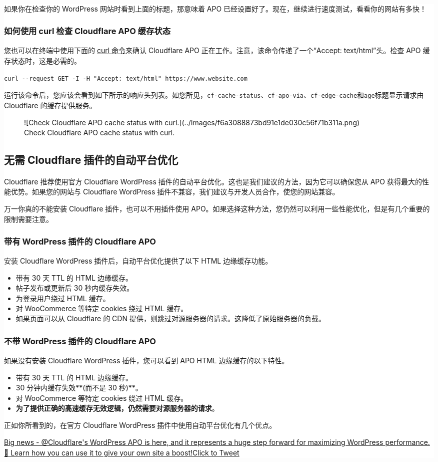 如果你在检查你的 WordPress 网站时看到上面的标题，那意味着 APO 已经设置好了。现在，继续进行速度测试，看看你的网站有多快！

### 如何使用 curl 检查 Cloudflare APO 缓存状态

您也可以在终端中使用下面的 [curl 命令](https://kinsta.com/blog/wordpress-http-api-part-1/#curl)来确认 Cloudflare APO 正在工作。注意，该命令传递了一个“Accept: text/html”头。检查 APO 缓存状态时，这是必需的。

```
curl --request GET -I -H "Accept: text/html" https://www.website.com
```

运行该命令后，您应该会看到如下所示的响应头列表。如您所见，`cf-cache-status`、`cf-apo-via`、`cf-edge-cache`和`age`标题显示请求由 Cloudflare 的缓存提供服务。

<figure id="attachment_82623" aria-describedby="caption-attachment-82623" style="width: 1500px" class="wp-caption alignnone">![Check Cloudflare APO cache status with curl.](../Images/f6a3088873bd91e1de030c56f71b311a.png)

<figcaption id="caption-attachment-82623" class="wp-caption-text">Check Cloudflare APO cache status with curl.</figcaption>

</figure>

## 无需 Cloudflare 插件的自动平台优化

Cloudflare 推荐使用官方 Cloudflare WordPress 插件的自动平台优化。这也是我们建议的方法，因为它可以确保您从 APO 获得最大的性能优势。如果您的网站与 Cloudflare WordPress 插件不兼容，我们建议与开发人员合作，使您的网站兼容。

万一你真的不能安装 Cloudflare 插件，也可以不用插件使用 APO。如果选择这种方法，您仍然可以利用一些性能优化，但是有几个重要的限制需要注意。

### 带有 WordPress 插件的 Cloudflare APO

安装 Cloudflare WordPress 插件后，自动平台优化提供了以下 HTML 边缘缓存功能。

*   带有 30 天 TTL 的 HTML 边缘缓存。
*   帖子发布或更新后 30 秒内缓存失效。
*   为登录用户绕过 HTML 缓存。
*   对 WooCommerce 等特定 cookies 绕过 HTML 缓存。
*   如果页面可以从 Cloudflare 的 CDN 提供，则跳过对源服务器的请求。这降低了原始服务器的负载。

### 不带 WordPress 插件的 Cloudflare APO

如果没有安装 Cloudflare WordPress 插件，您可以看到 APO HTML 边缘缓存的以下特性。

*   带有 30 天 TTL 的 HTML 边缘缓存。
*   30 分钟内缓存失效**(而不是 30 秒)**。
*   对 WooCommerce 等特定 cookies 绕过 HTML 缓存。
*   **为了提供正确的高速缓存无效逻辑，仍然需要对源服务器的请求**。

正如你所看到的，在官方 Cloudflare WordPress 插件中使用自动平台优化有几个优点。

[Big news - @Cloudflare's WordPress APO is here, and it represents a huge step forward for maximizing WordPress performance. 🚀 Learn how you can use it to give your own site a boost!Click to Tweet](https://twitter.com/intent/tweet?url=https%3A%2F%2Fkinsta.com%2Fblog%2Fcloudflare-apo-wordpress%2F&via=kinsta&text=Big+news+-+%40Cloudflare%27s+WordPress+APO+is+here%2C+and+it+represents+a+huge+step+forward+for+maximizing+WordPress+performance.+%F0%9F%9A%80++Learn+how+you+can+use+it+to+give+your+own+site+a+boost%21&hashtags=WordPress%2Cwebperf)
